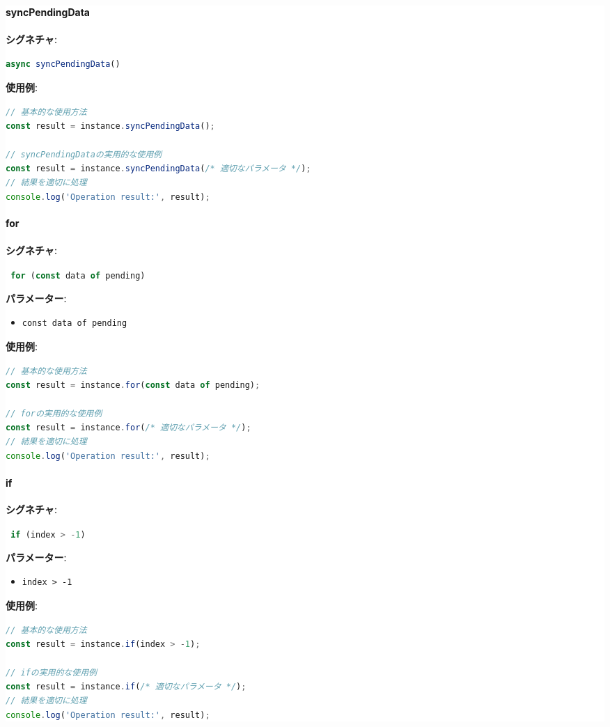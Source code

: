 #### syncPendingData

**シグネチャ**:
```javascript
async syncPendingData()
```

**使用例**:
```javascript
// 基本的な使用方法
const result = instance.syncPendingData();

// syncPendingDataの実用的な使用例
const result = instance.syncPendingData(/* 適切なパラメータ */);
// 結果を適切に処理
console.log('Operation result:', result);
```

#### for

**シグネチャ**:
```javascript
 for (const data of pending)
```

**パラメーター**:
- `const data of pending`

**使用例**:
```javascript
// 基本的な使用方法
const result = instance.for(const data of pending);

// forの実用的な使用例
const result = instance.for(/* 適切なパラメータ */);
// 結果を適切に処理
console.log('Operation result:', result);
```

#### if

**シグネチャ**:
```javascript
 if (index > -1)
```

**パラメーター**:
- `index > -1`

**使用例**:
```javascript
// 基本的な使用方法
const result = instance.if(index > -1);

// ifの実用的な使用例
const result = instance.if(/* 適切なパラメータ */);
// 結果を適切に処理
console.log('Operation result:', result);
```
